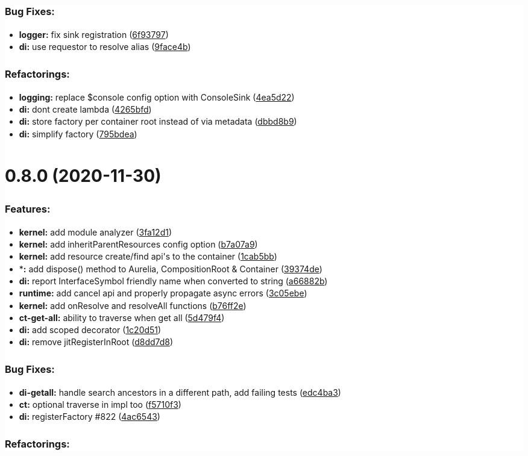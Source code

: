 
### Bug Fixes:

* **logger:** fix sink registration ([6f93797](https://github.com/aurelia/aurelia/commit/6f93797))
* **di:** use requestor to resolve alias ([9face4b](https://github.com/aurelia/aurelia/commit/9face4b))


### Refactorings:

* **logging:** replace $console config option with ConsoleSink ([4ea5d22](https://github.com/aurelia/aurelia/commit/4ea5d22))
* **di:** dont create lambda ([4265bfd](https://github.com/aurelia/aurelia/commit/4265bfd))
* **di:** store factory per container root instead of via metadata ([dbbd8b9](https://github.com/aurelia/aurelia/commit/dbbd8b9))
* **di:** simplify factory ([795bdea](https://github.com/aurelia/aurelia/commit/795bdea))

<a name="0.8.0"></a>
# 0.8.0 (2020-11-30)

### Features:

* **kernel:** add module analyzer ([3fa12d1](https://github.com/aurelia/aurelia/commit/3fa12d1))
* **kernel:** add inheritParentResources config option ([b7a07a9](https://github.com/aurelia/aurelia/commit/b7a07a9))
* **kernel:** add resource create/find api's to the container ([1cab5bb](https://github.com/aurelia/aurelia/commit/1cab5bb))
* ***:** add dispose() method to Aurelia, CompositionRoot & Container ([39374de](https://github.com/aurelia/aurelia/commit/39374de))
* **di:** report InterfaceSymbol friendly name when converted to string ([a66882b](https://github.com/aurelia/aurelia/commit/a66882b))
* **runtime:** add cancel api and properly propagate async errors ([3c05ebe](https://github.com/aurelia/aurelia/commit/3c05ebe))
* **kernel:** add onResolve and resolveAll functions ([b76ff2e](https://github.com/aurelia/aurelia/commit/b76ff2e))
* **ct-get-all:** ability to traverse when get all ([5d479f4](https://github.com/aurelia/aurelia/commit/5d479f4))
* **di:** add scoped decorator ([1c20d51](https://github.com/aurelia/aurelia/commit/1c20d51))
* **di:** remove jitRegisterInRoot ([d8dd7d8](https://github.com/aurelia/aurelia/commit/d8dd7d8))


### Bug Fixes:

* **di-getall:** handle search ancestors in a different path, add failing tests ([edc4ba3](https://github.com/aurelia/aurelia/commit/edc4ba3))
* **ct:** optional traverse in impl too ([f5710f3](https://github.com/aurelia/aurelia/commit/f5710f3))
* **di:** registerFactory #822 ([4ac6543](https://github.com/aurelia/aurelia/commit/4ac6543))


### Refactorings:
